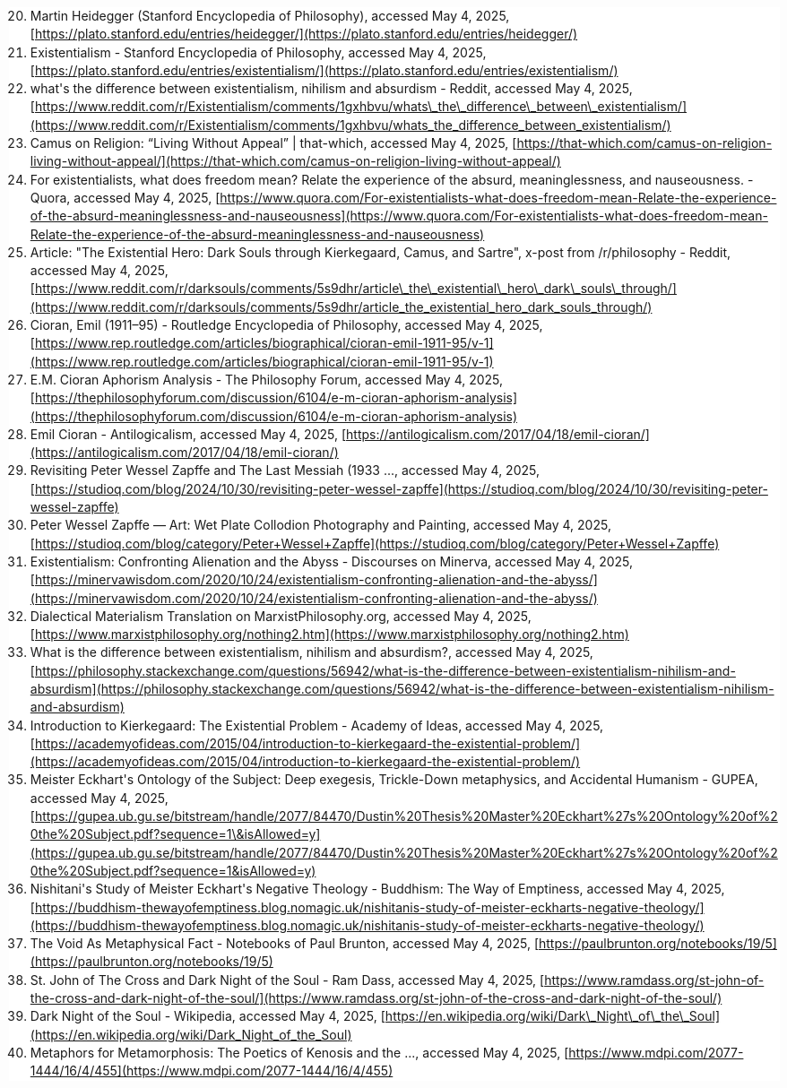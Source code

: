 20. Martin Heidegger (Stanford Encyclopedia of Philosophy), accessed May 4, 2025, [https://plato.stanford.edu/entries/heidegger/](https://plato.stanford.edu/entries/heidegger/)  
21. Existentialism \- Stanford Encyclopedia of Philosophy, accessed May 4, 2025, [https://plato.stanford.edu/entries/existentialism/](https://plato.stanford.edu/entries/existentialism/)  
22. what's the difference between existentialism, nihilism and absurdism \- Reddit, accessed May 4, 2025, [https://www.reddit.com/r/Existentialism/comments/1gxhbvu/whats\_the\_difference\_between\_existentialism/](https://www.reddit.com/r/Existentialism/comments/1gxhbvu/whats_the_difference_between_existentialism/)  
23. Camus on Religion: “Living Without Appeal” | that-which, accessed May 4, 2025, [https://that-which.com/camus-on-religion-living-without-appeal/](https://that-which.com/camus-on-religion-living-without-appeal/)  
24. For existentialists, what does freedom mean? Relate the experience of the absurd, meaninglessness, and nauseousness. \- Quora, accessed May 4, 2025, [https://www.quora.com/For-existentialists-what-does-freedom-mean-Relate-the-experience-of-the-absurd-meaninglessness-and-nauseousness](https://www.quora.com/For-existentialists-what-does-freedom-mean-Relate-the-experience-of-the-absurd-meaninglessness-and-nauseousness)  
25. Article: "The Existential Hero: Dark Souls through Kierkegaard, Camus, and Sartre", x-post from /r/philosophy \- Reddit, accessed May 4, 2025, [https://www.reddit.com/r/darksouls/comments/5s9dhr/article\_the\_existential\_hero\_dark\_souls\_through/](https://www.reddit.com/r/darksouls/comments/5s9dhr/article_the_existential_hero_dark_souls_through/)  
26. Cioran, Emil (1911–95) \- Routledge Encyclopedia of Philosophy, accessed May 4, 2025, [https://www.rep.routledge.com/articles/biographical/cioran-emil-1911-95/v-1](https://www.rep.routledge.com/articles/biographical/cioran-emil-1911-95/v-1)  
27. E.M. Cioran Aphorism Analysis \- The Philosophy Forum, accessed May 4, 2025, [https://thephilosophyforum.com/discussion/6104/e-m-cioran-aphorism-analysis](https://thephilosophyforum.com/discussion/6104/e-m-cioran-aphorism-analysis)  
28. Emil Cioran \- Antilogicalism, accessed May 4, 2025, [https://antilogicalism.com/2017/04/18/emil-cioran/](https://antilogicalism.com/2017/04/18/emil-cioran/)  
29. Revisiting Peter Wessel Zapffe and The Last Messiah (1933 ..., accessed May 4, 2025, [https://studioq.com/blog/2024/10/30/revisiting-peter-wessel-zapffe](https://studioq.com/blog/2024/10/30/revisiting-peter-wessel-zapffe)  
30. Peter Wessel Zapffe — Art: Wet Plate Collodion Photography and Painting, accessed May 4, 2025, [https://studioq.com/blog/category/Peter+Wessel+Zapffe](https://studioq.com/blog/category/Peter+Wessel+Zapffe)  
31. Existentialism: Confronting Alienation and the Abyss \- Discourses on Minerva, accessed May 4, 2025, [https://minervawisdom.com/2020/10/24/existentialism-confronting-alienation-and-the-abyss/](https://minervawisdom.com/2020/10/24/existentialism-confronting-alienation-and-the-abyss/)  
32. Dialectical Materialism Translation on MarxistPhilosophy.org, accessed May 4, 2025, [https://www.marxistphilosophy.org/nothing2.htm](https://www.marxistphilosophy.org/nothing2.htm)  
33. What is the difference between existentialism, nihilism and absurdism?, accessed May 4, 2025, [https://philosophy.stackexchange.com/questions/56942/what-is-the-difference-between-existentialism-nihilism-and-absurdism](https://philosophy.stackexchange.com/questions/56942/what-is-the-difference-between-existentialism-nihilism-and-absurdism)  
34. Introduction to Kierkegaard: The Existential Problem \- Academy of Ideas, accessed May 4, 2025, [https://academyofideas.com/2015/04/introduction-to-kierkegaard-the-existential-problem/](https://academyofideas.com/2015/04/introduction-to-kierkegaard-the-existential-problem/)  
35. Meister Eckhart's Ontology of the Subject: Deep exegesis, Trickle-Down metaphysics, and Accidental Humanism \- GUPEA, accessed May 4, 2025, [https://gupea.ub.gu.se/bitstream/handle/2077/84470/Dustin%20Thesis%20Master%20Eckhart%27s%20Ontology%20of%20the%20Subject.pdf?sequence=1\&isAllowed=y](https://gupea.ub.gu.se/bitstream/handle/2077/84470/Dustin%20Thesis%20Master%20Eckhart%27s%20Ontology%20of%20the%20Subject.pdf?sequence=1&isAllowed=y)  
36. Nishitani's Study of Meister Eckhart's Negative Theology \- Buddhism: The Way of Emptiness, accessed May 4, 2025, [https://buddhism-thewayofemptiness.blog.nomagic.uk/nishitanis-study-of-meister-eckharts-negative-theology/](https://buddhism-thewayofemptiness.blog.nomagic.uk/nishitanis-study-of-meister-eckharts-negative-theology/)  
37. The Void As Metaphysical Fact \- Notebooks of Paul Brunton, accessed May 4, 2025, [https://paulbrunton.org/notebooks/19/5](https://paulbrunton.org/notebooks/19/5)  
38. St. John of The Cross and Dark Night of the Soul \- Ram Dass, accessed May 4, 2025, [https://www.ramdass.org/st-john-of-the-cross-and-dark-night-of-the-soul/](https://www.ramdass.org/st-john-of-the-cross-and-dark-night-of-the-soul/)  
39. Dark Night of the Soul \- Wikipedia, accessed May 4, 2025, [https://en.wikipedia.org/wiki/Dark\_Night\_of\_the\_Soul](https://en.wikipedia.org/wiki/Dark_Night_of_the_Soul)  
40. Metaphors for Metamorphosis: The Poetics of Kenosis and the ..., accessed May 4, 2025, [https://www.mdpi.com/2077-1444/16/4/455](https://www.mdpi.com/2077-1444/16/4/455)  